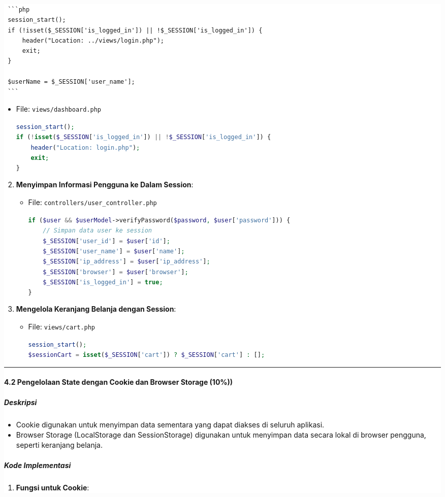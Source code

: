      ```php
     session_start();
     if (!isset($_SESSION['is_logged_in']) || !$_SESSION['is_logged_in']) {
         header("Location: ../views/login.php");
         exit;
     }

     $userName = $_SESSION['user_name'];
     ```

   - File: `views/dashboard.php`
     ```php
     session_start();
     if (!isset($_SESSION['is_logged_in']) || !$_SESSION['is_logged_in']) {
         header("Location: login.php");
         exit;
     }
     ```

2. **Menyimpan Informasi Pengguna ke Dalam Session**:

   - File: `controllers/user_controller.php`
     ```php
     if ($user && $userModel->verifyPassword($password, $user['password'])) {
         // Simpan data user ke session
         $_SESSION['user_id'] = $user['id'];
         $_SESSION['user_name'] = $user['name'];
         $_SESSION['ip_address'] = $user['ip_address'];
         $_SESSION['browser'] = $user['browser'];
         $_SESSION['is_logged_in'] = true;
     }
     ```

3. **Mengelola Keranjang Belanja dengan Session**:
   - File: `views/cart.php`
     ```php
     session_start();
     $sessionCart = isset($_SESSION['cart']) ? $_SESSION['cart'] : [];
     ```

---

#### **4.2 Pengelolaan State dengan Cookie dan Browser Storage (10%))**

##### **Deskripsi**

- Cookie digunakan untuk menyimpan data sementara yang dapat diakses di seluruh aplikasi.
- Browser Storage (LocalStorage dan SessionStorage) digunakan untuk menyimpan data secara lokal di browser pengguna, seperti keranjang belanja.

##### **Kode Implementasi**

1. **Fungsi untuk Cookie**:
